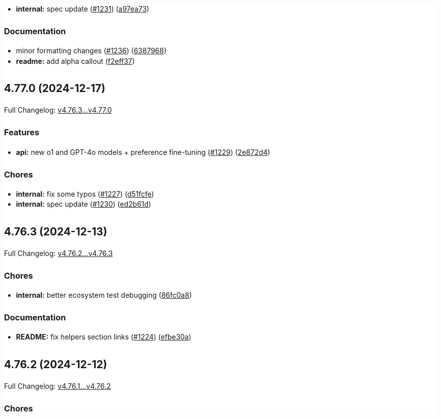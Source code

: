 * **internal:** spec update ([#1231](https://github.com/openai/openai-node/issues/1231)) ([a97ea73](https://github.com/openai/openai-node/commit/a97ea73cafcb56e94be7ff691c4022da575cf60e))


### Documentation

* minor formatting changes ([#1236](https://github.com/openai/openai-node/issues/1236)) ([6387968](https://github.com/openai/openai-node/commit/63879681ccaca3dc1e17b27464e2f830b8f63b4f))
* **readme:** add alpha callout ([f2eff37](https://github.com/openai/openai-node/commit/f2eff3780e1216f7f420f7b86d47f4e21986b10e))

## 4.77.0 (2024-12-17)

Full Changelog: [v4.76.3...v4.77.0](https://github.com/openai/openai-node/compare/v4.76.3...v4.77.0)

### Features

* **api:** new o1 and GPT-4o models + preference fine-tuning ([#1229](https://github.com/openai/openai-node/issues/1229)) ([2e872d4](https://github.com/openai/openai-node/commit/2e872d4ac3717ab8f61741efffb7a31acd798338))


### Chores

* **internal:** fix some typos ([#1227](https://github.com/openai/openai-node/issues/1227)) ([d51fcfe](https://github.com/openai/openai-node/commit/d51fcfe3a66550a684eeeb0e6f17e1d9825cdf78))
* **internal:** spec update ([#1230](https://github.com/openai/openai-node/issues/1230)) ([ed2b61d](https://github.com/openai/openai-node/commit/ed2b61d32703b64d9f91223bc02627a607f60483))

## 4.76.3 (2024-12-13)

Full Changelog: [v4.76.2...v4.76.3](https://github.com/openai/openai-node/compare/v4.76.2...v4.76.3)

### Chores

* **internal:** better ecosystem test debugging ([86fc0a8](https://github.com/openai/openai-node/commit/86fc0a81ede2780d3fcebaabff3d9fa9a36cc9c0))


### Documentation

* **README:** fix helpers section links ([#1224](https://github.com/openai/openai-node/issues/1224)) ([efbe30a](https://github.com/openai/openai-node/commit/efbe30a156cec1836d3db28f663066b33be57ba2))

## 4.76.2 (2024-12-12)

Full Changelog: [v4.76.1...v4.76.2](https://github.com/openai/openai-node/compare/v4.76.1...v4.76.2)

### Chores

